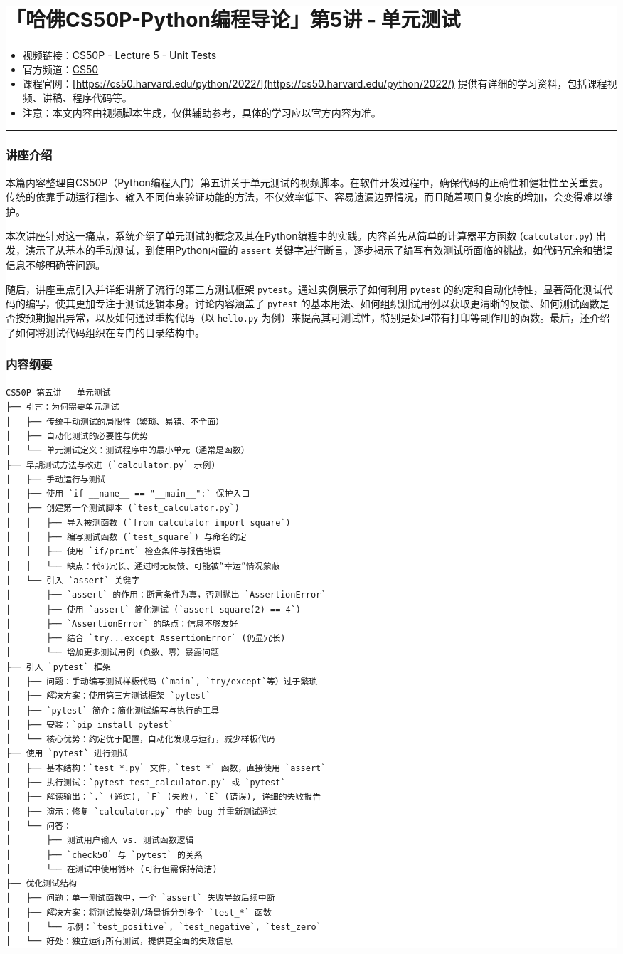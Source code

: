 
# 「哈佛CS50P-Python编程导论」第5讲 - 单元测试

- 视频链接：[CS50P - Lecture 5 - Unit Tests](https://www.youtube.com/watch?v=tIrcxwLqzjQ&list=PLhQjrBD2T3817j24-GogXmWqO5Q5vYy0V&index=8)
- 官方频道：[CS50](https://www.youtube.com/@cs50)
- 课程官网：[https://cs50.harvard.edu/python/2022/](https://cs50.harvard.edu/python/2022/) 提供有详细的学习资料，包括课程视频、讲稿、程序代码等。
- 注意：本文内容由视频脚本生成，仅供辅助参考，具体的学习应以官方内容为准。
---
### 讲座介绍

本篇内容整理自CS50P（Python编程入门）第五讲关于单元测试的视频脚本。在软件开发过程中，确保代码的正确性和健壮性至关重要。传统的依靠手动运行程序、输入不同值来验证功能的方法，不仅效率低下、容易遗漏边界情况，而且随着项目复杂度的增加，会变得难以维护。

本次讲座针对这一痛点，系统介绍了单元测试的概念及其在Python编程中的实践。内容首先从简单的计算器平方函数 (`calculator.py`) 出发，演示了从基本的手动测试，到使用Python内置的 `assert` 关键字进行断言，逐步揭示了编写有效测试所面临的挑战，如代码冗余和错误信息不够明确等问题。

随后，讲座重点引入并详细讲解了流行的第三方测试框架 `pytest`。通过实例展示了如何利用 `pytest` 的约定和自动化特性，显著简化测试代码的编写，使其更加专注于测试逻辑本身。讨论内容涵盖了 `pytest` 的基本用法、如何组织测试用例以获取更清晰的反馈、如何测试函数是否按预期抛出异常，以及如何通过重构代码（以 `hello.py` 为例）来提高其可测试性，特别是处理带有打印等副作用的函数。最后，还介绍了如何将测试代码组织在专门的目录结构中。

### 内容纲要

```
CS50P 第五讲 - 单元测试
├── 引言：为何需要单元测试
│   ├── 传统手动测试的局限性（繁琐、易错、不全面）
│   ├── 自动化测试的必要性与优势
│   └── 单元测试定义：测试程序中的最小单元（通常是函数）
├── 早期测试方法与改进 (`calculator.py` 示例)
│   ├── 手动运行与测试
│   ├── 使用 `if __name__ == "__main__":` 保护入口
│   ├── 创建第一个测试脚本 (`test_calculator.py`)
│   │   ├── 导入被测函数 (`from calculator import square`)
│   │   ├── 编写测试函数 (`test_square`) 与命名约定
│   │   ├── 使用 `if/print` 检查条件与报告错误
│   │   └── 缺点：代码冗长、通过时无反馈、可能被“幸运”情况蒙蔽
│   └── 引入 `assert` 关键字
│       ├── `assert` 的作用：断言条件为真，否则抛出 `AssertionError`
│       ├── 使用 `assert` 简化测试 (`assert square(2) == 4`)
│       ├── `AssertionError` 的缺点：信息不够友好
│       ├── 结合 `try...except AssertionError` (仍显冗长)
│       └── 增加更多测试用例（负数、零）暴露问题
├── 引入 `pytest` 框架
│   ├── 问题：手动编写测试样板代码（`main`, `try/except`等）过于繁琐
│   ├── 解决方案：使用第三方测试框架 `pytest`
│   ├── `pytest` 简介：简化测试编写与执行的工具
│   ├── 安装：`pip install pytest`
│   └── 核心优势：约定优于配置，自动化发现与运行，减少样板代码
├── 使用 `pytest` 进行测试
│   ├── 基本结构：`test_*.py` 文件，`test_*` 函数，直接使用 `assert`
│   ├── 执行测试：`pytest test_calculator.py` 或 `pytest`
│   ├── 解读输出：`.` (通过), `F` (失败), `E` (错误), 详细的失败报告
│   ├── 演示：修复 `calculator.py` 中的 bug 并重新测试通过
│   └── 问答：
│       ├── 测试用户输入 vs. 测试函数逻辑
│       ├── `check50` 与 `pytest` 的关系
│       └── 在测试中使用循环 (可行但需保持简洁)
├── 优化测试结构
│   ├── 问题：单一测试函数中，一个 `assert` 失败导致后续中断
│   ├── 解决方案：将测试按类别/场景拆分到多个 `test_*` 函数
│   │   └── 示例：`test_positive`, `test_negative`, `test_zero`
│   └── 好处：独立运行所有测试，提供更全面的失败信息
```